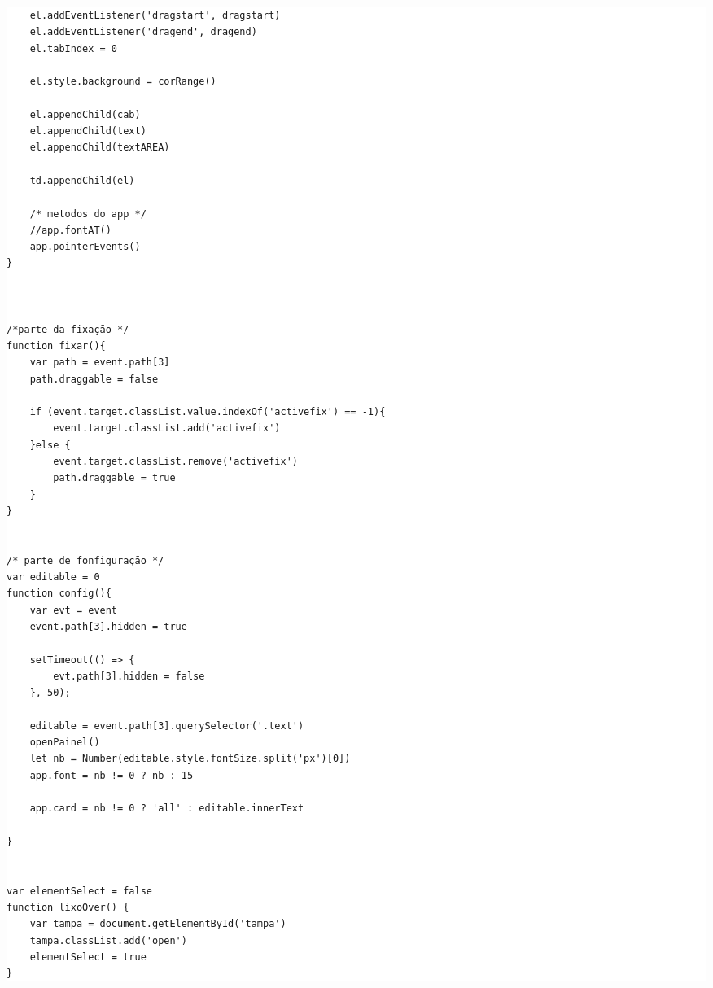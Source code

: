         el.addEventListener('dragstart', dragstart)
        el.addEventListener('dragend', dragend)
        el.tabIndex = 0

        el.style.background = corRange()

        el.appendChild(cab)
        el.appendChild(text)
        el.appendChild(textAREA)

        td.appendChild(el)

        /* metodos do app */
        //app.fontAT()
        app.pointerEvents()
    }



    /*parte da fixação */
    function fixar(){
        var path = event.path[3]
        path.draggable = false

        if (event.target.classList.value.indexOf('activefix') == -1){
            event.target.classList.add('activefix')
        }else {
            event.target.classList.remove('activefix')
            path.draggable = true
        }
    }


    /* parte de fonfiguração */
    var editable = 0
    function config(){
        var evt = event
        event.path[3].hidden = true

        setTimeout(() => {
            evt.path[3].hidden = false
        }, 50);

        editable = event.path[3].querySelector('.text')
        openPainel()
        let nb = Number(editable.style.fontSize.split('px')[0])
        app.font = nb != 0 ? nb : 15

        app.card = nb != 0 ? 'all' : editable.innerText

    }


    var elementSelect = false 
    function lixoOver() {
        var tampa = document.getElementById('tampa')
        tampa.classList.add('open')
        elementSelect = true
    }
